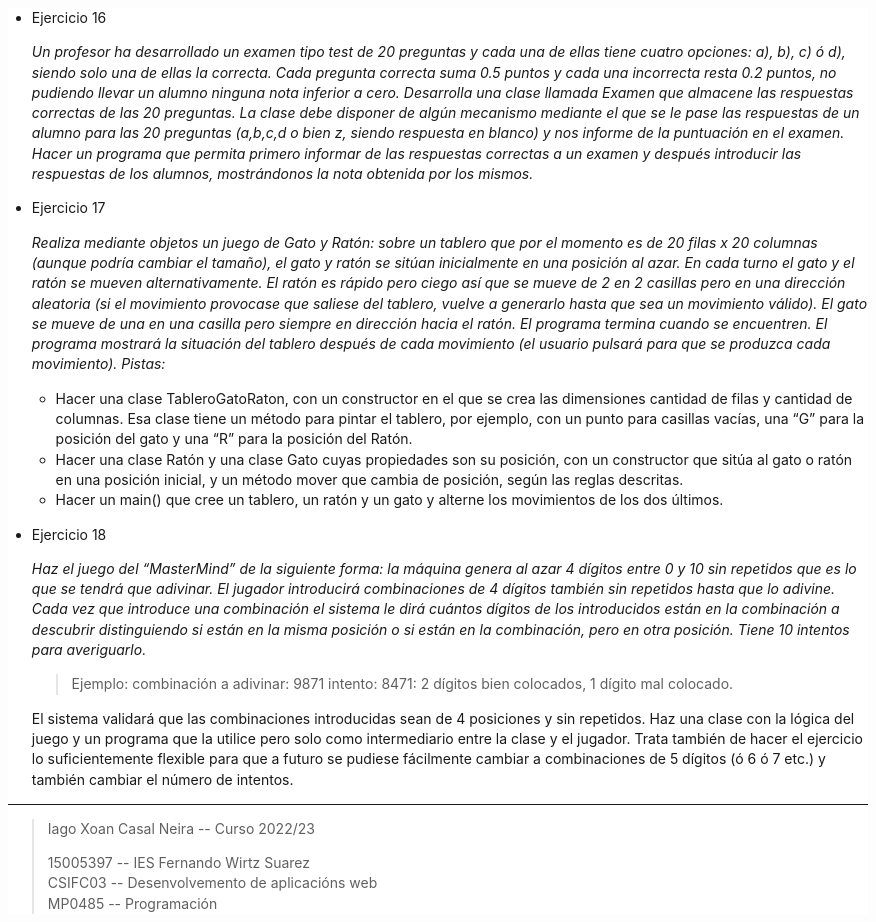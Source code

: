 
- Ejercicio 16 

	*Un profesor ha desarrollado un examen tipo test de 20 preguntas y cada una de ellas tiene cuatro opciones: a), b), c) ó d), siendo solo una de ellas la correcta. Cada pregunta correcta suma 0.5 puntos y cada una incorrecta resta 0.2 puntos, no pudiendo llevar un alumno ninguna nota inferior a cero. Desarrolla una clase llamada Examen que almacene las respuestas correctas de las 20 preguntas. La clase debe disponer de algún mecanismo mediante el que se le pase las respuestas de un alumno para las 20 preguntas (a,b,c,d o bien z, siendo respuesta en blanco) y nos informe de la puntuación en el examen. Hacer un programa que permita primero informar de las respuestas correctas a un examen y después introducir las respuestas de los alumnos, mostrándonos la nota obtenida por los mismos.*

- Ejercicio 17

	*Realiza mediante objetos un juego de Gato y Ratón: sobre un tablero que por el momento es de 20 filas x 20 columnas (aunque podría cambiar el tamaño), el gato y ratón se sitúan inicialmente en una posición al azar. En cada turno el gato y el ratón se mueven alternativamente. El ratón es rápido pero ciego así que se mueve de 2 en 2 casillas pero en una dirección aleatoria (si el movimiento provocase que saliese del tablero, vuelve a generarlo hasta que sea un movimiento válido). El gato se mueve de una en una casilla pero siempre en dirección hacia el ratón. El programa termina cuando se encuentren. El programa mostrará la situación del tablero después de cada movimiento (el usuario pulsará <ENTER> para que se produzca cada movimiento). Pistas:*

	- Hacer una clase TableroGatoRaton, con un constructor en el que se crea las dimensiones cantidad de filas y cantidad de columnas. Esa clase tiene un método para pintar el tablero, por ejemplo, con un punto para casillas vacías, una “G” para la posición del gato y una “R” para la posición del Ratón.
	- Hacer una clase Ratón y una clase Gato cuyas propiedades son su posición, con un constructor que sitúa al gato o ratón en una posición inicial, y un método mover que cambia de posición, según las reglas descritas.
	- Hacer un main() que cree un tablero, un ratón y un gato y alterne los movimientos de los dos últimos.

- Ejercicio 18

	*Haz el juego del “MasterMind” de la siguiente forma: la máquina genera al azar 4 dígitos entre 0 y 10 sin repetidos que es lo que se tendrá que adivinar. El jugador introducirá combinaciones de 4 dígitos también sin repetidos hasta que lo adivine. Cada vez que introduce una combinación el sistema le dirá cuántos dígitos de los introducidos están en la combinación a descubrir distinguiendo si están en la misma posición o si están en la combinación, pero en otra posición. Tiene 10 intentos para averiguarlo.*

	> Ejemplo: combinación a adivinar: 9871 intento: 8471: 2 dígitos bien colocados, 1 dígito mal colocado.

	El sistema validará que las combinaciones introducidas sean de 4 posiciones y sin repetidos. Haz una clase con la lógica del juego y un programa que la utilice pero solo como intermediario entre la clase y el jugador. Trata también de hacer el ejercicio lo suficientemente flexible para que a futuro se pudiese fácilmente cambiar a combinaciones de 5 dígitos (ó 6 ó 7 etc.) y también cambiar el número de intentos.

---
> Iago Xoan Casal Neira -- Curso 2022/23
> 
> 15005397 -- IES Fernando Wirtz Suarez\
> CSIFC03 -- Desenvolvemento de aplicacións web\
> MP0485 -- Programación